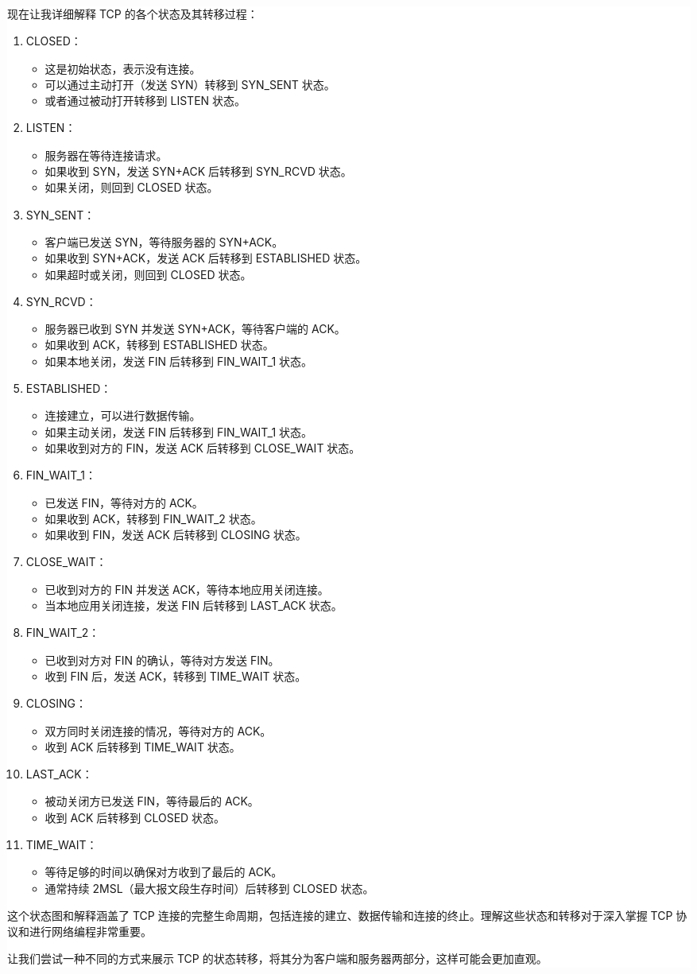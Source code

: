 现在让我详细解释 TCP 的各个状态及其转移过程：

1. CLOSED：
   - 这是初始状态，表示没有连接。
   - 可以通过主动打开（发送 SYN）转移到 SYN_SENT 状态。
   - 或者通过被动打开转移到 LISTEN 状态。

2. LISTEN：
   - 服务器在等待连接请求。
   - 如果收到 SYN，发送 SYN+ACK 后转移到 SYN_RCVD 状态。
   - 如果关闭，则回到 CLOSED 状态。

3. SYN_SENT：
   - 客户端已发送 SYN，等待服务器的 SYN+ACK。
   - 如果收到 SYN+ACK，发送 ACK 后转移到 ESTABLISHED 状态。
   - 如果超时或关闭，则回到 CLOSED 状态。

4. SYN_RCVD：
   - 服务器已收到 SYN 并发送 SYN+ACK，等待客户端的 ACK。
   - 如果收到 ACK，转移到 ESTABLISHED 状态。
   - 如果本地关闭，发送 FIN 后转移到 FIN_WAIT_1 状态。

5. ESTABLISHED：
   - 连接建立，可以进行数据传输。
   - 如果主动关闭，发送 FIN 后转移到 FIN_WAIT_1 状态。
   - 如果收到对方的 FIN，发送 ACK 后转移到 CLOSE_WAIT 状态。

6. FIN_WAIT_1：
   - 已发送 FIN，等待对方的 ACK。
   - 如果收到 ACK，转移到 FIN_WAIT_2 状态。
   - 如果收到 FIN，发送 ACK 后转移到 CLOSING 状态。

7. CLOSE_WAIT：
   - 已收到对方的 FIN 并发送 ACK，等待本地应用关闭连接。
   - 当本地应用关闭连接，发送 FIN 后转移到 LAST_ACK 状态。

8. FIN_WAIT_2：
   - 已收到对方对 FIN 的确认，等待对方发送 FIN。
   - 收到 FIN 后，发送 ACK，转移到 TIME_WAIT 状态。

9. CLOSING：
   - 双方同时关闭连接的情况，等待对方的 ACK。
   - 收到 ACK 后转移到 TIME_WAIT 状态。

10. LAST_ACK：
    - 被动关闭方已发送 FIN，等待最后的 ACK。
    - 收到 ACK 后转移到 CLOSED 状态。

11. TIME_WAIT：
    - 等待足够的时间以确保对方收到了最后的 ACK。
    - 通常持续 2MSL（最大报文段生存时间）后转移到 CLOSED 状态。

这个状态图和解释涵盖了 TCP 连接的完整生命周期，包括连接的建立、数据传输和连接的终止。理解这些状态和转移对于深入掌握 TCP 协议和进行网络编程非常重要。


让我们尝试一种不同的方式来展示 TCP 的状态转移，将其分为客户端和服务器两部分，这样可能会更加直观。

